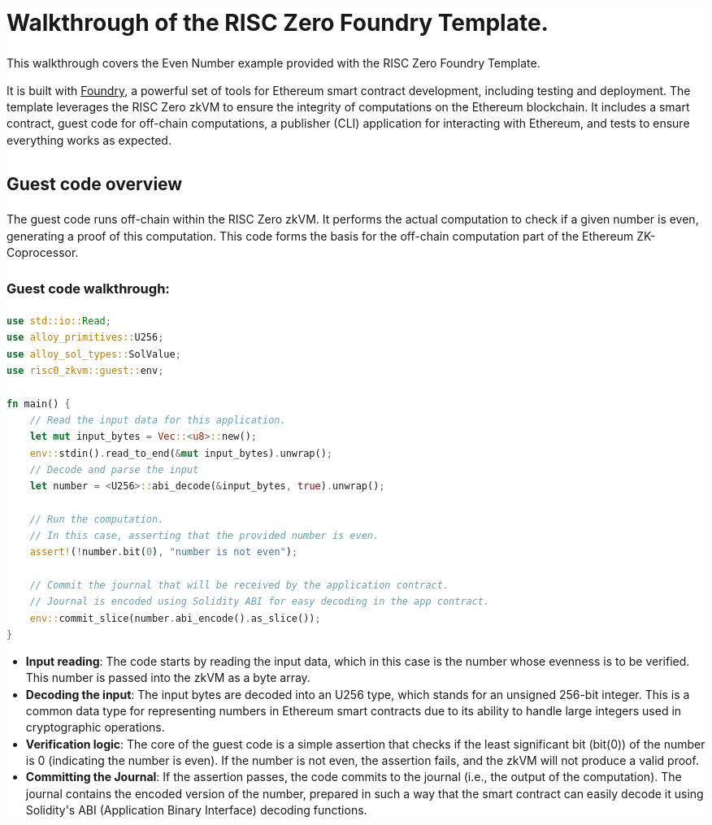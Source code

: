 # Walkthrough of the RISC Zero Foundry Template.

This walkthrough covers the Even Number example provided with the RISC Zero Foundry Template.

It is built with [Foundry](https://github.com/foundry-rs/foundry), a powerful set of tools for Ethereum smart contract development, including testing and deployment. The template leverages the RISC Zero zkVM to ensure the integrity of computations on the Ethereum blockchain. It includes a smart contract, guest code for off-chain computations, a publisher (CLI) application for interacting with Ethereum, and tests to ensure everything works as expected.

## Guest code overview

The guest code runs off-chain within the RISC Zero zkVM. It performs the actual computation to check if a given number is even, generating a proof of this computation. This code forms the basis for the off-chain computation part of the Ethereum ZK-Coprocessor.

### Guest code walkthrough:

```rust
use std::io::Read;
use alloy_primitives::U256;
use alloy_sol_types::SolValue;
use risc0_zkvm::guest::env;

fn main() {
    // Read the input data for this application.
    let mut input_bytes = Vec::<u8>::new();
    env::stdin().read_to_end(&mut input_bytes).unwrap();
    // Decode and parse the input
    let number = <U256>::abi_decode(&input_bytes, true).unwrap();

    // Run the computation.
    // In this case, asserting that the provided number is even.
    assert!(!number.bit(0), "number is not even");

    // Commit the journal that will be received by the application contract.
    // Journal is encoded using Solidity ABI for easy decoding in the app contract.
    env::commit_slice(number.abi_encode().as_slice());
}
```

- **Input reading**: The code starts by reading the input data, which in this case is the number whose evenness is to be verified. This number is passed into the zkVM as a byte array.
- **Decoding the input**: The input bytes are decoded into an U256 type, which stands for an unsigned 256-bit integer. This is a common data type for representing numbers in Ethereum smart contracts due to its ability to handle large integers used in cryptographic operations.
- **Verification logic**: The core of the guest code is a simple assertion that checks if the least significant bit (bit(0)) of the number is 0 (indicating the number is even). If the number is not even, the assertion fails, and the zkVM will not produce a valid proof.
- **Committing the Journal**: If the assertion passes, the code commits to the journal (i.e., the output of the computation). The journal contains the encoded version of the number, prepared in such a way that the smart contract can easily decode it using Solidity's ABI (Application Binary Interface) decoding functions.
